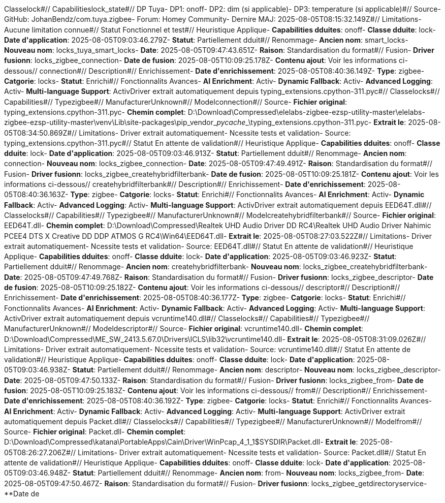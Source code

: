 Classelock#// Capabilitieslock_state#// DP Tuya- DP1: onoff- DP2: dim (si applicable)- DP3: temperature (si applicable)#// Source- GitHub: JohanBendz/com.tuya.zigbee- Forum: Homey Community- Dernire MAJ: 2025-08-05T08:15:32.149Z#// Limitations- Aucune limitation connue#// Statut Fonctionnel et test#// Heuristique Applique- **Capabilities dduites**: onoff- **Classe dduite**: lock- **Date d'application**: 2025-08-05T09:03:46.279Z- **Statut**:  Partiellement dduit#// Renommage- **Ancien nom**: smart_locks- **Nouveau nom**: locks_tuya_smart_locks- **Date**: 2025-08-05T09:47:43.651Z- **Raison**: Standardisation du format#// Fusion- **Driver fusionn**: locks_zigbee_connection- **Date de fusion**: 2025-08-05T10:09:25.178Z- **Contenu ajout**: Voir les informations ci-dessous// connection#// Description#// Enrichissement- **Date d'enrichissement**: 2025-08-05T08:40:36.149Z- **Type**: zigbee- **Catgorie**: locks- **Statut**:  Enrichi#// Fonctionnalits Avances- **AI Enrichment**: Activ- **Dynamic Fallback**: Activ- **Advanced Logging**: Activ- **Multi-language Support**: ActivDriver extrait automatiquement depuis typing_extensions.cpython-311.pyc#// Classelocks#// Capabilities#// Typezigbee#// ManufacturerUnknown#// Modelconnection#// Source- **Fichier original**: typing_extensions.cpython-311.pyc- **Chemin complet**: D:\Download\Compressed\elelabs-zigbee-ezsp-utility-master\elelabs-zigbee-ezsp-utility-master\venv\Lib\site-packages\pip\_vendor\__pycache__\typing_extensions.cpython-311.pyc- **Extrait le**: 2025-08-05T08:34:50.869Z#// Limitations- Driver extrait automatiquement- Ncessite tests et validation- Source: typing_extensions.cpython-311.pyc#// Statut En attente de validation#// Heuristique Applique- **Capabilities dduites**: onoff- **Classe dduite**: lock- **Date d'application**: 2025-08-05T09:03:46.913Z- **Statut**:  Partiellement dduit#// Renommage- **Ancien nom**: connection- **Nouveau nom**: locks_zigbee_connection- **Date**: 2025-08-05T09:47:49.491Z- **Raison**: Standardisation du format#// Fusion- **Driver fusionn**: locks_zigbee_createhybridfilterbank- **Date de fusion**: 2025-08-05T10:09:25.181Z- **Contenu ajout**: Voir les informations ci-dessous// createhybridfilterbank#// Description#// Enrichissement- **Date d'enrichissement**: 2025-08-05T08:40:36.163Z- **Type**: zigbee- **Catgorie**: locks- **Statut**:  Enrichi#// Fonctionnalits Avances- **AI Enrichment**: Activ- **Dynamic Fallback**: Activ- **Advanced Logging**: Activ- **Multi-language Support**: ActivDriver extrait automatiquement depuis EED64T.dll#// Classelocks#// Capabilities#// Typezigbee#// ManufacturerUnknown#// Modelcreatehybridfilterbank#// Source- **Fichier original**: EED64T.dll- **Chemin complet**: D:\Download\Compressed\Realtek UHD Audio Driver DD RC4\Realtek UHD Audio Driver Nahimic PCEE4 DTS X Creative DD DDP ATMOS G RC4\Win64\EED64T.dll- **Extrait le**: 2025-08-05T08:27:03.522Z#// Limitations- Driver extrait automatiquement- Ncessite tests et validation- Source: EED64T.dll#// Statut En attente de validation#// Heuristique Applique- **Capabilities dduites**: onoff- **Classe dduite**: lock- **Date d'application**: 2025-08-05T09:03:46.923Z- **Statut**:  Partiellement dduit#// Renommage- **Ancien nom**: createhybridfilterbank- **Nouveau nom**: locks_zigbee_createhybridfilterbank- **Date**: 2025-08-05T09:47:49.768Z- **Raison**: Standardisation du format#// Fusion- **Driver fusionn**: locks_zigbee_descriptor- **Date de fusion**: 2025-08-05T10:09:25.182Z- **Contenu ajout**: Voir les informations ci-dessous// descriptor#// Description#// Enrichissement- **Date d'enrichissement**: 2025-08-05T08:40:36.177Z- **Type**: zigbee- **Catgorie**: locks- **Statut**:  Enrichi#// Fonctionnalits Avances- **AI Enrichment**: Activ- **Dynamic Fallback**: Activ- **Advanced Logging**: Activ- **Multi-language Support**: ActivDriver extrait automatiquement depuis vcruntime140.dll#// Classelocks#// Capabilities#// Typezigbee#// ManufacturerUnknown#// Modeldescriptor#// Source- **Fichier original**: vcruntime140.dll- **Chemin complet**: D:\Download\Compressed\ME_SW_2413.5.67.0\Drivers\ICLS\lib32\vcruntime140.dll- **Extrait le**: 2025-08-05T08:31:09.026Z#// Limitations- Driver extrait automatiquement- Ncessite tests et validation- Source: vcruntime140.dll#// Statut En attente de validation#// Heuristique Applique- **Capabilities dduites**: onoff- **Classe dduite**: lock- **Date d'application**: 2025-08-05T09:03:46.938Z- **Statut**:  Partiellement dduit#// Renommage- **Ancien nom**: descriptor- **Nouveau nom**: locks_zigbee_descriptor- **Date**: 2025-08-05T09:47:50.133Z- **Raison**: Standardisation du format#// Fusion- **Driver fusionn**: locks_zigbee_from- **Date de fusion**: 2025-08-05T10:09:25.183Z- **Contenu ajout**: Voir les informations ci-dessous// from#// Description#// Enrichissement- **Date d'enrichissement**: 2025-08-05T08:40:36.192Z- **Type**: zigbee- **Catgorie**: locks- **Statut**:  Enrichi#// Fonctionnalits Avances- **AI Enrichment**: Activ- **Dynamic Fallback**: Activ- **Advanced Logging**: Activ- **Multi-language Support**: ActivDriver extrait automatiquement depuis Packet.dll#// Classelocks#// Capabilities#// Typezigbee#// ManufacturerUnknown#// Modelfrom#// Source- **Fichier original**: Packet.dll- **Chemin complet**: D:\Download\Compressed\katana\PortableApps\Cain\Driver\WinPcap_4_1_1\$SYSDIR\Packet.dll- **Extrait le**: 2025-08-05T08:26:27.206Z#// Limitations- Driver extrait automatiquement- Ncessite tests et validation- Source: Packet.dll#// Statut En attente de validation#// Heuristique Applique- **Capabilities dduites**: onoff- **Classe dduite**: lock- **Date d'application**: 2025-08-05T09:03:46.948Z- **Statut**:  Partiellement dduit#// Renommage- **Ancien nom**: from- **Nouveau nom**: locks_zigbee_from- **Date**: 2025-08-05T09:47:50.467Z- **Raison**: Standardisation du format#// Fusion- **Driver fusionn**: locks_zigbee_getdirectoryservice- **Date de